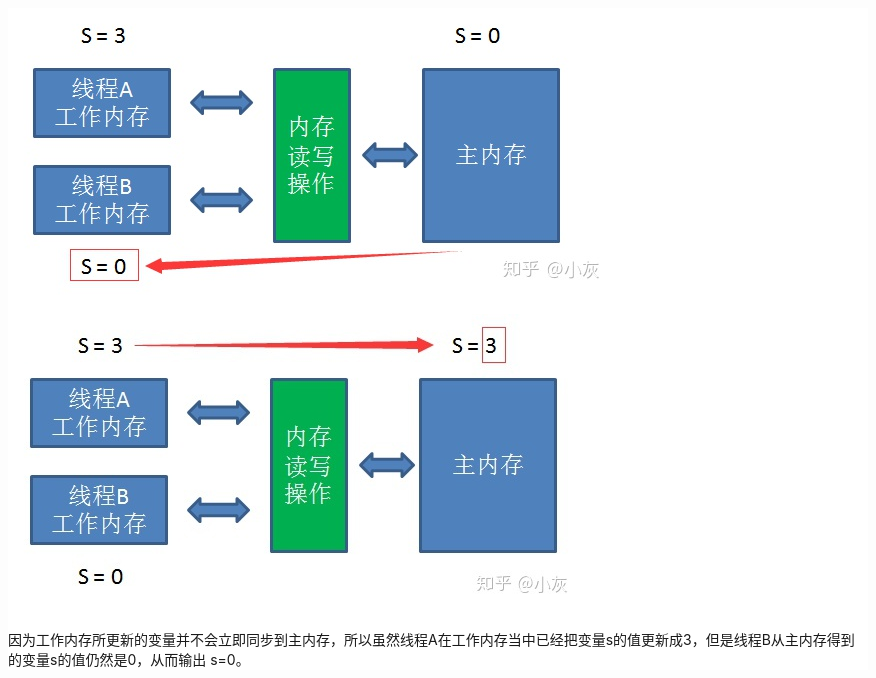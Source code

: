 





![img](关键字volatile.assets/v2-362265178fd70d1877a5c3b54104e99c_b.jpg)







![img](关键字volatile.assets/v2-69f4bbd2bbdd79efc48649c14565ab57_b.jpg)







因为工作内存所更新的变量并不会立即同步到主内存，所以虽然线程A在工作内存当中已经把变量s的值更新成3，但是线程B从主内存得到的变量s的值仍然是0，从而输出 s=0。






